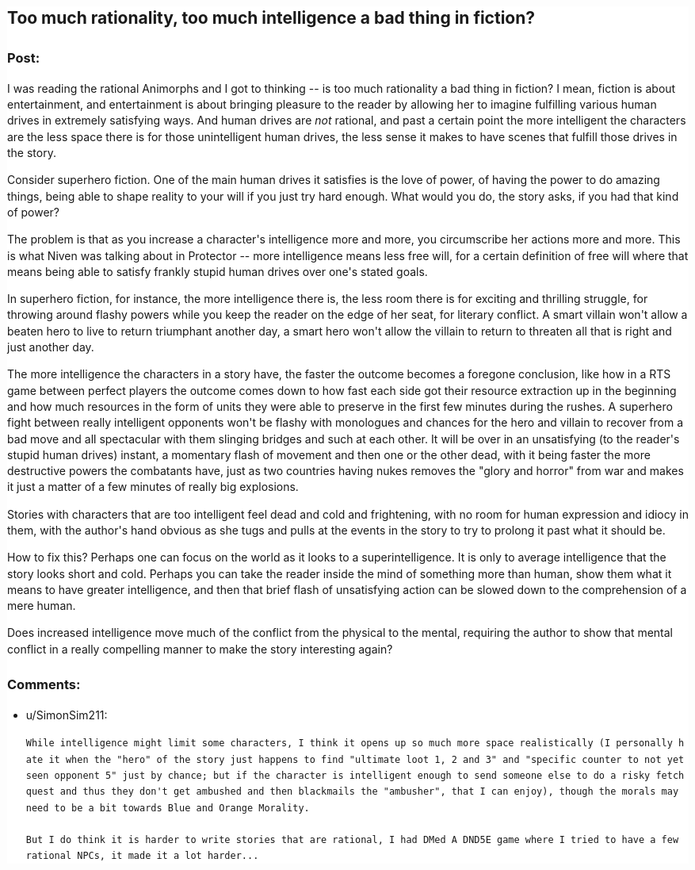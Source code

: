 ## Too much rationality, too much intelligence a bad thing in fiction?

### Post:

I was reading the rational Animorphs and I got to thinking -- is too much rationality a bad thing in fiction? I mean, fiction is about entertainment, and entertainment is about bringing pleasure to the reader by allowing her to imagine fulfilling various human drives in extremely satisfying ways. And human drives are *not* rational, and past a certain point the more intelligent the characters are the less space there is for those unintelligent human drives, the less sense it makes to have scenes that fulfill those drives in the story. 

Consider superhero fiction. One of the main human drives it satisfies is the love of power, of having the power to do amazing things, being able to shape reality to your will if you just try hard enough. What would you do, the story asks, if you had that kind of power?

The problem is that as you increase a character's intelligence more and more, you circumscribe her actions more and more. This is what Niven was talking about in Protector -- more intelligence means less free will, for a certain definition of free will where that means being able to satisfy frankly stupid human drives over one's stated goals. 

In superhero fiction, for instance, the more intelligence there is, the less room there is for exciting and thrilling struggle, for throwing around flashy powers while you keep the reader on the edge of her seat, for literary conflict. A smart villain won't allow a beaten hero to live to return triumphant another day, a smart hero won't allow the villain to return to threaten all that is right and just another day.

The more intelligence the characters in a story have, the faster the outcome becomes a foregone conclusion, like how in a RTS game between perfect players the outcome comes down to how fast each side got their resource extraction up in the beginning and how much resources in the form of units they were able to preserve in the first few minutes during the rushes. A superhero fight between really intelligent opponents won't be flashy with monologues and chances for the hero and villain to recover from a bad move and  all spectacular with them slinging bridges and such at each other. It will be over in an unsatisfying (to the reader's stupid human drives) instant, a momentary flash of movement and then one or the other dead, with it being faster the more destructive powers the combatants have, just as two countries having nukes removes the "glory and horror" from war and makes it just a matter of a few minutes of really big explosions.

Stories with characters that are too intelligent feel dead and cold and frightening, with no room for human expression and idiocy in them, with the author's hand obvious as she tugs and pulls at the events in the story to try to prolong it past what it should be.

How to fix this? Perhaps one can focus on the world as it looks to a superintelligence. It is only to average intelligence that the story looks short and cold. Perhaps you can take the reader inside the mind of something more than human, show them what it means to have greater intelligence, and then that brief flash of unsatisfying action can be slowed down to the comprehension of a mere human.

Does increased intelligence move much of the conflict from the physical to the mental, requiring the author to show that mental conflict in a really compelling manner to make the story interesting again?

### Comments:

- u/SimonSim211:
  ```
  While intelligence might limit some characters, I think it opens up so much more space realistically (I personally hate it when the "hero" of the story just happens to find "ultimate loot 1, 2 and 3" and "specific counter to not yet seen opponent 5" just by chance; but if the character is intelligent enough to send someone else to do a risky fetch quest and thus they don't get ambushed and then blackmails the "ambusher", that I can enjoy), though the morals may need to be a bit towards Blue and Orange Morality.

  But I do think it is harder to write stories that are rational, I had DMed A DND5E game where I tried to have a few rational NPCs, it made it a lot harder...
  ```
